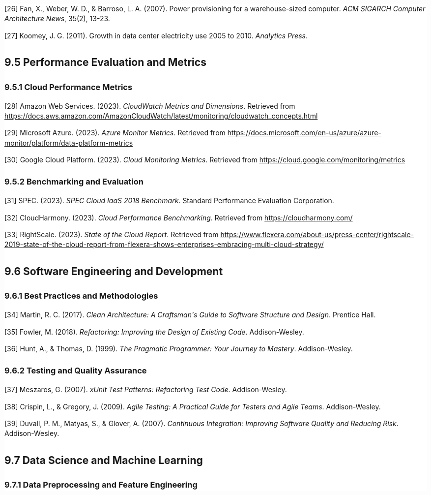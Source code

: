 [26] Fan, X., Weber, W. D., & Barroso, L. A. (2007). Power provisioning for a warehouse-sized computer. *ACM SIGARCH Computer Architecture News*, 35(2), 13-23.

[27] Koomey, J. G. (2011). Growth in data center electricity use 2005 to 2010. *Analytics Press*.

## 9.5 Performance Evaluation and Metrics

### 9.5.1 Cloud Performance Metrics

[28] Amazon Web Services. (2023). *CloudWatch Metrics and Dimensions*. Retrieved from https://docs.aws.amazon.com/AmazonCloudWatch/latest/monitoring/cloudwatch_concepts.html

[29] Microsoft Azure. (2023). *Azure Monitor Metrics*. Retrieved from https://docs.microsoft.com/en-us/azure/azure-monitor/platform/data-platform-metrics

[30] Google Cloud Platform. (2023). *Cloud Monitoring Metrics*. Retrieved from https://cloud.google.com/monitoring/metrics

### 9.5.2 Benchmarking and Evaluation

[31] SPEC. (2023). *SPEC Cloud IaaS 2018 Benchmark*. Standard Performance Evaluation Corporation.

[32] CloudHarmony. (2023). *Cloud Performance Benchmarking*. Retrieved from https://cloudharmony.com/

[33] RightScale. (2023). *State of the Cloud Report*. Retrieved from https://www.flexera.com/about-us/press-center/rightscale-2019-state-of-the-cloud-report-from-flexera-shows-enterprises-embracing-multi-cloud-strategy/

## 9.6 Software Engineering and Development

### 9.6.1 Best Practices and Methodologies

[34] Martin, R. C. (2017). *Clean Architecture: A Craftsman's Guide to Software Structure and Design*. Prentice Hall.

[35] Fowler, M. (2018). *Refactoring: Improving the Design of Existing Code*. Addison-Wesley.

[36] Hunt, A., & Thomas, D. (1999). *The Pragmatic Programmer: Your Journey to Mastery*. Addison-Wesley.

### 9.6.2 Testing and Quality Assurance

[37] Meszaros, G. (2007). *xUnit Test Patterns: Refactoring Test Code*. Addison-Wesley.

[38] Crispin, L., & Gregory, J. (2009). *Agile Testing: A Practical Guide for Testers and Agile Teams*. Addison-Wesley.

[39] Duvall, P. M., Matyas, S., & Glover, A. (2007). *Continuous Integration: Improving Software Quality and Reducing Risk*. Addison-Wesley.

## 9.7 Data Science and Machine Learning

### 9.7.1 Data Preprocessing and Feature Engineering
